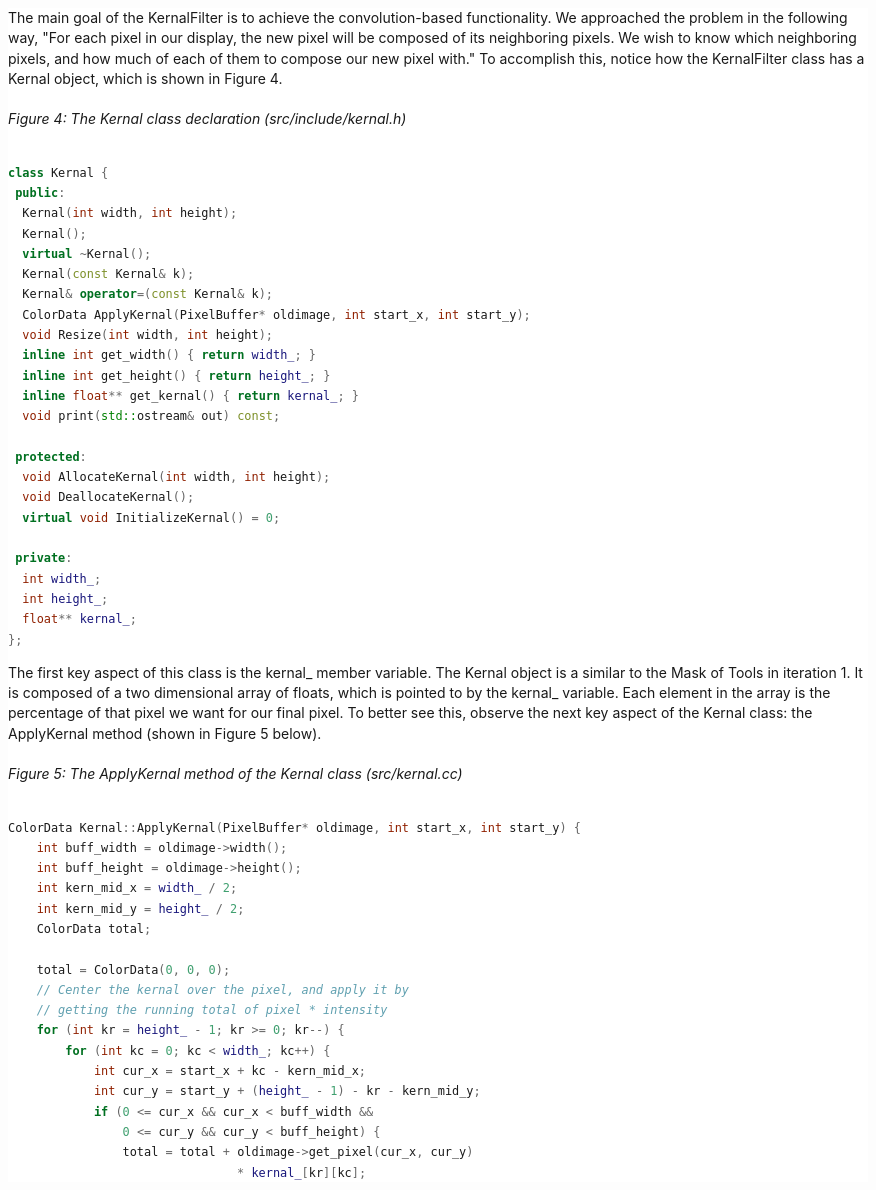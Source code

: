  
The main goal of the KernalFilter is to achieve the convolution-based functionality. We approached the problem in the following way, "For each pixel in our display, the new pixel will be composed of its neighboring pixels. We wish to know which neighboring pixels, and how much of each of them to compose our new pixel with." To accomplish this, notice how the KernalFilter class has a Kernal object, which is shown in Figure 4.


###### Figure 4: The Kernal class declaration (src/include/kernal.h)
```C++
class Kernal {
 public:
  Kernal(int width, int height);
  Kernal();
  virtual ~Kernal();
  Kernal(const Kernal& k);
  Kernal& operator=(const Kernal& k);
  ColorData ApplyKernal(PixelBuffer* oldimage, int start_x, int start_y);
  void Resize(int width, int height);
  inline int get_width() { return width_; }
  inline int get_height() { return height_; }
  inline float** get_kernal() { return kernal_; }
  void print(std::ostream& out) const;

 protected:
  void AllocateKernal(int width, int height);
  void DeallocateKernal();
  virtual void InitializeKernal() = 0;

 private:
  int width_;
  int height_;
  float** kernal_;
};

```

The first key aspect of this class is the kernal_ member variable. The Kernal object is a similar to the Mask of Tools in iteration 1. It is composed of a two dimensional array of floats, which is pointed to by the kernal_ variable. Each element in the array is the percentage of that pixel we want for our final pixel. To better see this, observe the next key aspect of the Kernal class: the ApplyKernal method (shown in Figure 5 below).


###### Figure 5: The ApplyKernal method of the Kernal class (src/kernal.cc)
```C++
ColorData Kernal::ApplyKernal(PixelBuffer* oldimage, int start_x, int start_y) {
    int buff_width = oldimage->width();
    int buff_height = oldimage->height();
    int kern_mid_x = width_ / 2;
    int kern_mid_y = height_ / 2;
    ColorData total;

    total = ColorData(0, 0, 0);
    // Center the kernal over the pixel, and apply it by
    // getting the running total of pixel * intensity
    for (int kr = height_ - 1; kr >= 0; kr--) {
        for (int kc = 0; kc < width_; kc++) {
            int cur_x = start_x + kc - kern_mid_x;
            int cur_y = start_y + (height_ - 1) - kr - kern_mid_y;
            if (0 <= cur_x && cur_x < buff_width &&
                0 <= cur_y && cur_y < buff_height) {
                total = total + oldimage->get_pixel(cur_x, cur_y)
                                * kernal_[kr][kc];
```

[HistoryManagerUML]: https://github.umn.edu/umn-csci-3081F16/repo-group-Bits-Please/blob/history_manager/doc/figures/HistoryManager.png
[FiltersUML]: https://github.umn.edu/umn-csci-3081F16/repo-group-Bits-Please/blob/history_manager/doc/figures/Filter_UML.png
[BlurKernal]: https://github.umn.edu/umn-csci-3081F16/repo-group-Bits-Please/blob/history_manager/doc/figures/BlurKernal.png